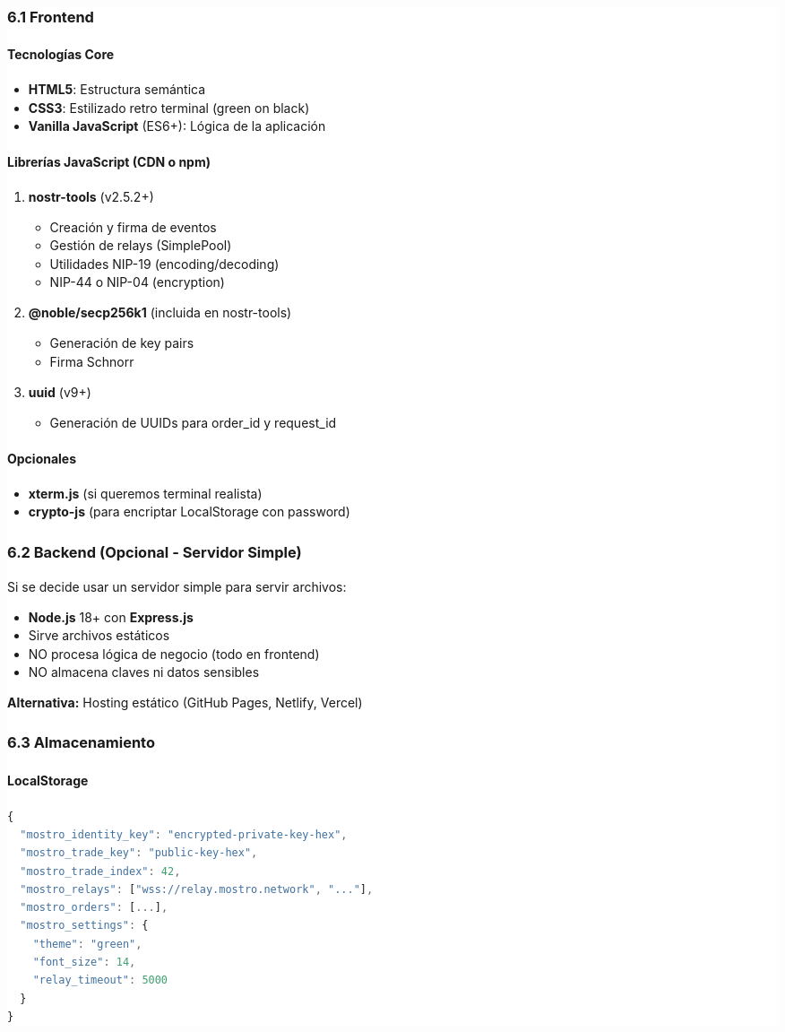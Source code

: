 ### 6.1 Frontend

#### Tecnologías Core
- **HTML5**: Estructura semántica
- **CSS3**: Estilizado retro terminal (green on black)
- **Vanilla JavaScript** (ES6+): Lógica de la aplicación

#### Librerías JavaScript (CDN o npm)
1. **nostr-tools** (v2.5.2+)
   - Creación y firma de eventos
   - Gestión de relays (SimplePool)
   - Utilidades NIP-19 (encoding/decoding)
   - NIP-44 o NIP-04 (encryption)

2. **@noble/secp256k1** (incluida en nostr-tools)
   - Generación de key pairs
   - Firma Schnorr

3. **uuid** (v9+)
   - Generación de UUIDs para order_id y request_id

#### Opcionales
- **xterm.js** (si queremos terminal realista)
- **crypto-js** (para encriptar LocalStorage con password)

### 6.2 Backend (Opcional - Servidor Simple)

Si se decide usar un servidor simple para servir archivos:

- **Node.js** 18+ con **Express.js**
- Sirve archivos estáticos
- NO procesa lógica de negocio (todo en frontend)
- NO almacena claves ni datos sensibles

**Alternativa:** Hosting estático (GitHub Pages, Netlify, Vercel)

### 6.3 Almacenamiento

#### LocalStorage
```javascript
{
  "mostro_identity_key": "encrypted-private-key-hex",
  "mostro_trade_key": "public-key-hex",
  "mostro_trade_index": 42,
  "mostro_relays": ["wss://relay.mostro.network", "..."],
  "mostro_orders": [...],
  "mostro_settings": {
    "theme": "green",
    "font_size": 14,
    "relay_timeout": 5000
  }
}
```
